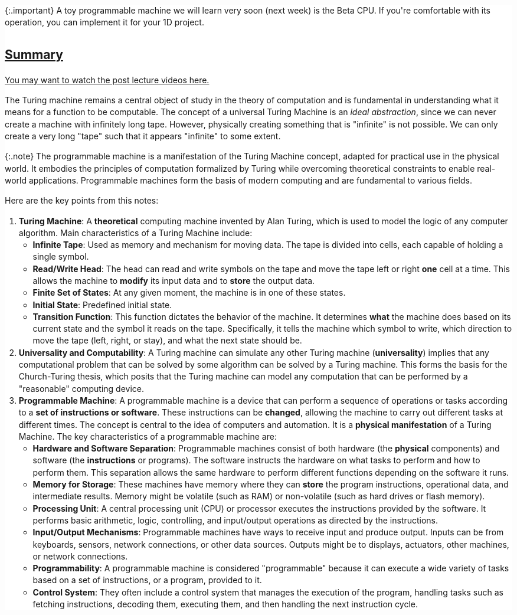 {:.important}
A toy programmable machine we will learn very soon (next week) is the Beta CPU. If you're comfortable with its operation, you can implement it for your 1D project.



## [Summary](https://www.youtube.com/watch?v=cmfDBAiogA0&t=3197s)
[You may want to watch the post lecture videos here. ](https://youtu.be/p0plIDiBEj0)

The Turing machine remains a central object of study in the theory of computation and is fundamental in understanding what it means for a function to be computable. The concept of a universal Turing Machine is an *ideal abstraction*, since we can never create a machine with infinitely long tape. However, physically creating something that is "infinite" is not possible. We can only create a very long "tape" such that it appears "infinite" to some extent. 

{:.note}
The programmable machine is a manifestation of the Turing Machine concept, adapted for practical use in the physical world. It embodies the principles of computation formalized by Turing while overcoming theoretical constraints to enable real-world applications. Programmable machines form the basis of modern computing and are fundamental to various fields. 


Here are the key points from this notes:
1. **Turing Machine**: A **theoretical** computing machine invented by Alan Turing, which is used to model the logic of any computer algorithm. Main characteristics of a Turing Machine include: 
   * **Infinite Tape**: Used as memory and mechanism for moving data. The tape is divided into cells, each capable of holding a single symbol.
   * **Read/Write Head**: The head can read and write symbols on the tape and move the tape left or right **one** cell at a time. This allows the machine to **modify** its input data and to **store** the output data.
   * **Finite Set of States**: At any given moment, the machine is in one of these states.
   * **Initial State**: Predefined initial state.
   * **Transition Function**: This function dictates the behavior of the machine. It determines **what** the machine does based on its current state and the symbol it reads on the tape. Specifically, it tells the machine which symbol to write, which direction to move the tape (left, right, or stay), and what the next state should be.
2. **Universality and Computability**: A Turing machine can simulate any other Turing machine (**universality**) implies that any computational problem that can be solved by some algorithm can be solved by a Turing machine. This forms the basis for the Church-Turing thesis, which posits that the Turing machine can model any computation that can be performed by a "reasonable" computing device.
3. **Programmable Machine**: A programmable machine is a device that can perform a sequence of operations or tasks according to a **set of instructions or software**. These instructions can be **changed**, allowing the machine to carry out different tasks at different times. The concept is <span class="orange-bold">central to the idea of computers and automation</span>. It is a **physical manifestation** of a Turing Machine. The key characteristics of a programmable machine are:
   * **Hardware and Software Separation**: Programmable machines consist of both hardware (the **physical** components) and software (the **instructions** or programs). The software instructs the hardware on what tasks to perform and how to perform them. This <span class="orange-bold">separation</span> allows the same hardware to perform different functions depending on the software it runs.
   * **Memory for Storage**: These machines have memory where they can **store** the program instructions, operational data, and intermediate results. Memory might be volatile (such as RAM) or non-volatile (such as hard drives or flash memory).
   * **Processing Unit**: A central processing unit (CPU) or processor executes the instructions provided by the software. It performs basic arithmetic, logic, controlling, and input/output operations as directed by the instructions.
   * **Input/Output Mechanisms**: Programmable machines have ways to receive input and produce output. Inputs can be from keyboards, sensors, network connections, or other data sources. Outputs might be to displays, actuators, other machines, or network connections.
   * **Programmability**: A programmable machine is considered "programmable" because it can execute a wide variety of tasks based on a set of instructions, or a program, provided to it.
   * **Control System**: They often include a control system that manages the execution of the program, handling tasks such as fetching instructions, decoding them, executing them, and then handling the next instruction cycle.

